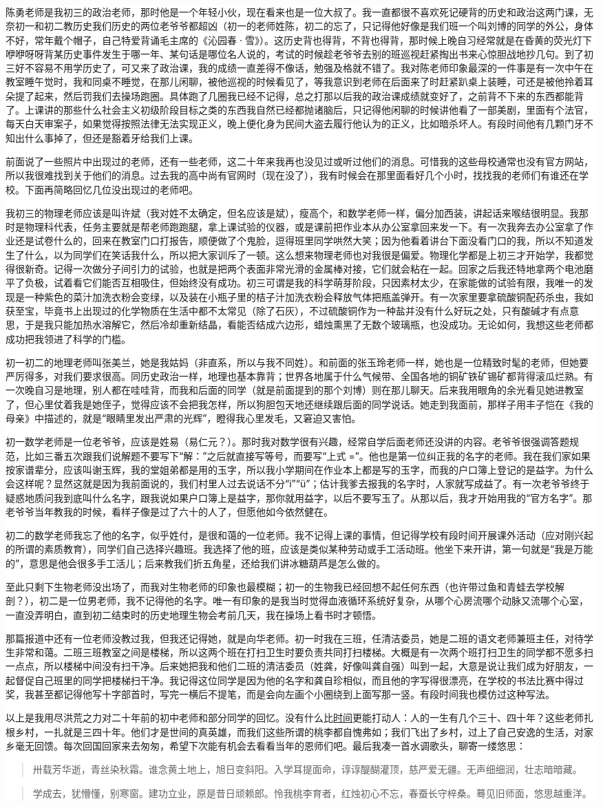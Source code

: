 陈勇老师是我初三的政治老师，那时他是一个年轻小伙，现在看来也是一位大叔了。我一直都很不喜欢死记硬背的历史和政治这两门课，无奈初一和初二教历史我们历史的两位老爷爷都超凶（初一的老师姓陈，初二的忘了，只记得他好像是我们班一个叫刘博的同学的外公，身体不好，常年戴个帽子，自己特爱背诵毛主席的《沁园春 · 雪》）。这历史背也得背，不背也得背，那时候上晚自习经常就是在昏黄的荧光灯下咿咿呀呀背某历史事件发生于哪一年、某句话是哪位名人说的，考试的时候趁老爷爷去别的班巡视赶紧掏出书来心惊胆战地抄几句。到了初三好不容易不用学历史了，可又来了政治课，我的成绩一直差得不像话，勉强及格就不错了。我对陈老师印象最深的一件事是有一次中午在教室睡午觉时，我和同桌不睡觉，在那儿闲聊，被他巡视的时候看见了，等我意识到老师在后面来了时赶紧趴桌上装睡，可还是被他拎着耳朵提了起来，然后罚我们去操场跑圈。具体跑了几圈我已经不记得，总之打那以后我的政治课成绩就变好了，之前背不下来的东西都能背了。上课讲的那些什么社会主义初级阶段目标之类的东西我自然已经都抛诸脑后，只记得他闲聊的时候讲他看了一部美剧，里面有个法官，每天白天审案子，如果觉得按照法律无法实现正义，晚上便化身为民间大盗去履行他认为的正义，比如暗杀坏人。有段时间他有几颗门牙不知出什么事掉了，但还是豁着牙给我们上课。

前面说了一些照片中出现过的老师，还有一些老师，这二十年来我再也没见过或听过他们的消息。可惜我的这些母校通常也没有官方网站，所以我很难找到关于他们的消息。过去我的高中尚有官网时（现在没了），我有时候会在那里面看好几个小时，找找我的老师们有谁还在学校。下面再简略回忆几位没出现过的老师吧。

我初三的物理老师应该是叫许斌（我对姓不太确定，但名应该是斌），瘦高个，和数学老师一样，偏分加西装，讲起话来喉结很明显。我那时是物理科代表，任务主要就是帮老师跑跑腿，拿上课试验的仪器，或是课前把作业本从办公室拿回来发一下。有一次我奔去办公室拿了作业还是试卷什么的，回来在教室门口打报告，顺便做了个鬼脸，逗得班里同学哄然大笑；因为他看着讲台下面没看门口的我，所以不知道发生了什么，以为同学们在笑话我什么，所以把大家训斥了一顿。这么想来物理老师也对我很是偏爱。物理化学都是上初三才开始学，我都觉得很新奇。记得一次做分子间引力的试验，也就是把两个表面非常光滑的金属棒对接，它们就会粘在一起。回家之后我还特地拿两个电池磨平了负极，试着看它们能否互相吸住，但始终没有成功。初三可谓是我的科学萌芽阶段，只因素材太少，在家能做的试验有限，我唯一的发现是一种紫色的菜汁加洗衣粉会变绿，以及装在小瓶子里的桔子汁加洗衣粉会释放气体把瓶盖弹开。有一次家里要拿硫酸铜配药杀虫，我如获至宝，毕竟书上出现过的化学物质在生活中都不太常见（除了石灰），不过硫酸铜作为一种盐并没有什么好玩之处，只有酸碱才有点意思，于是我只能加热水溶解它，然后冷却重新结晶，看能否结成六边形，蜡烛熏黑了无数个玻璃瓶，也没成功。无论如何，我想这些老师都成功把我领进了科学的门槛。

初一初二的地理老师叫张美兰，她是我姑妈（非直系，所以与我不同姓）。和前面的张玉玲老师一样，她也是一位精致时髦的老师，但她要严厉得多，对我们要求很高。同历史政治一样，地理也基本靠背；世界各地属于什么气候带、全国各地的铜矿铁矿锡矿都背得滚瓜烂熟。有一次晚自习是地理，别人都在哇哇背，而我和后面的同学（就是前面提到的那个刘博）则在那儿聊天。后来我用眼角的余光看见她进教室了，但心里仗着我是她侄子，觉得应该不会把我怎样，所以狗胆包天地还继续跟后面的同学说话。她走到我面前，那样子用丰子恺在《我的母亲》中描述的，就是“眼睛里发出严肃的光辉”，瞪得我心里发毛，又窘迫又害怕。

初一数学老师是一位老爷爷，应该是姓易（易仁元？）。那时我对数学很有兴趣，经常自学后面老师还没讲的内容。老爷爷很强调答题规范，比如三番五次跟我们说解题不要写下“解：”之后就直接写等号，而要写“上式 =”。他也是第一位纠正我的名字的老师。我在我们家如果按家谱辈分，应该叫谢玉辉，我的堂姐弟都是用的玉字，所以我小学期间在作业本上都是写的玉字，而我的户口簿上登记的是益字。为什么会这样呢？显然这就是因为我前面说的，我们村里人过去说话不分“i”“ü”；估计我爹去报我的名字时，人家就写成益了。有一次老爷爷终于疑惑地质问我到底叫什么名字，跟我说如果户口簿上是益字，那你就用益字，以后不要写玉了。从那以后，我才开始用我的“官方名字”。那老爷爷当年教我的时候，看样子像是过了六十的人了，但愿他如今依然健在。

初二的数学老师我忘了他的名字，似乎姓付，是很和蔼的一位老师。我不记得上课的事情，但记得学校有段时间开展课外活动（应对刚兴起的所谓的素质教育），同学们自己选择兴趣班。我选择了他的班，应该是类似某种劳动或手工活动班。他坐下来开讲，第一句就是“我是万能的”，意思是他会很多手工活儿；后来教我们折五角星，还给我们讲冰糖葫芦是怎么做的。

至此只剩下生物老师没出场了，而我对生物老师的印象也最模糊；初一的生物我已经回想不起任何东西（也许带过鱼和青蛙去学校解剖？），初二是一位男老师，我不记得他的名字。唯一有印象的是我当时觉得血液循环系统好复杂，从哪个心房流哪个动脉又流哪个心室，一直没弄明白，直到初二结束时的历史地理生物会考前几天，我在操场上看书时才顿悟。

那篇报道中还有一位老师没教过我，但我还记得她，就是向华老师。初一时我在三班，任清洁委员，她是二班的语文老师兼班主任，对待学生非常和蔼。二班三班教室之间是楼梯，所以这两个班在打扫卫生时要负责共同打扫楼梯。大概是有一次两个班打扫卫生的同学都不愿多扫一点点，所以楼梯中间没有扫干净。后来她把我和他们二班的清洁委员（姓龚，好像叫龚自强）叫到一起，大意是说让我们成为好朋友，一起督促自己班里的同学把楼梯扫干净。我记得这位同学是因为他的名字和龚自珍相似，而且他的字写得很漂亮，在学校的书法比赛中得过奖，我甚至都记得他写十字部首时，写完一横后不提笔，而是会向左画个小圈绕到上面写那一竖。有段时间我也模仿过这种写法。

以上是我用尽洪荒之力对二十年前的初中老师和部分同学的回忆。没有什么比[时间](/cn/2016/12/time/)更能打动人：人的一生有几个三十、四十年？这些老师扎根乡村，一扎就是三四十年。他们才是世间的真英雄，而我们这些所谓的桃李都自愧弗如；我们飞出了乡村，过上了自己安逸的生活，对家乡毫无回馈。每次回国回家来去匆匆，希望下次能有机会去看看当年的恩师们吧。最后我凑一首水调歌头，聊寄一缕悠思：

> 卅载芳华逝，青丝染秋霜。谁念黄土地上，旭日变斜阳。入学耳提面命，谆谆醍醐灌顶，慈严爱无疆。无声细细润，壮志暗暗藏。

> 学成去，犹懵懂，别寒窗。建功立业，原是昔日顽赖郎。怜我桃李育者，红烛初心不忘，春蚕长守梓桑。蓦见旧师面，悠思越重洋。
